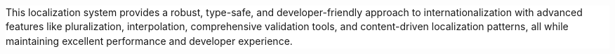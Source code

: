This localization system provides a robust, type-safe, and developer-friendly approach to internationalization with advanced features like pluralization, interpolation, comprehensive validation tools, and content-driven localization patterns, all while maintaining excellent performance and developer experience.